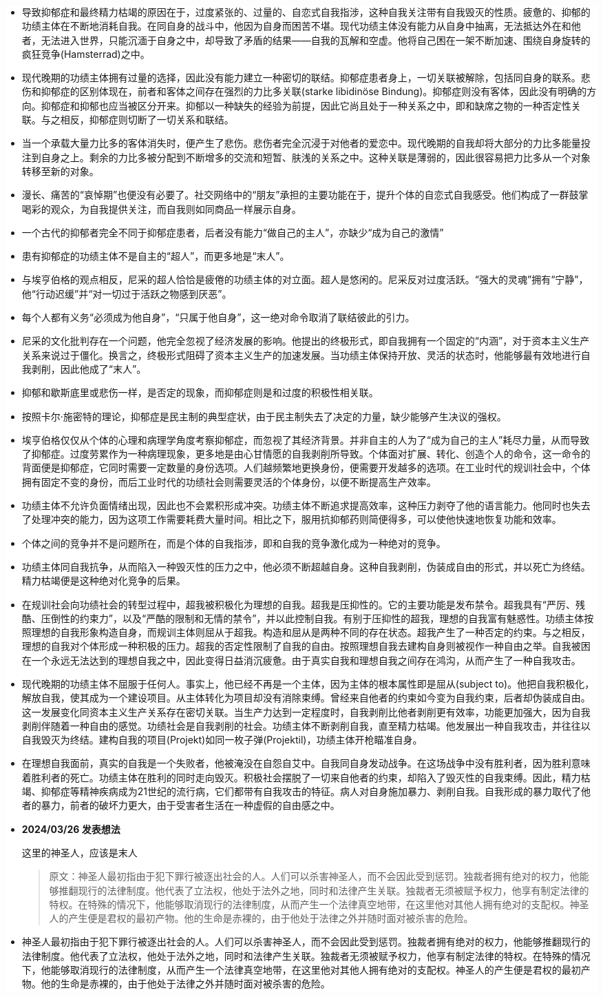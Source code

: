 - 导致抑郁症和最终精力枯竭的原因在于，过度紧张的、过量的、自恋式自我指涉，这种自我关注带有自我毁灭的性质。疲惫的、抑郁的功绩主体在不断地消耗自我。在同自身的战斗中，他因为自身而困苦不堪。现代功绩主体没有能力从自身中抽离，无法抵达外在和他者，无法进入世界，只能沉湎于自身之中，却导致了矛盾的结果——自我的瓦解和空虚。他将自己困在一架不断加速、围绕自身旋转的疯狂竞争(Hamsterrad)之中。

- 现代晚期的功绩主体拥有过量的选择，因此没有能力建立一种密切的联结。抑郁症患者身上，一切关联被解除，包括同自身的联系。悲伤和抑郁症的区别体现在，前者和客体之间存在强烈的力比多关联(starke libidinöse Bindung)。抑郁症则没有客体，因此没有明确的方向。抑郁症和抑郁也应当被区分开来。抑郁以一种缺失的经验为前提，因此它尚且处于一种关系之中，即和缺席之物的一种否定性关联。与之相反，抑郁症则切断了一切关系和联结。

- 当一个承载大量力比多的客体消失时，便产生了悲伤。悲伤者完全沉浸于对他者的爱恋中。现代晚期的自我却将大部分的力比多能量投注到自身之上。剩余的力比多被分配到不断增多的交流和短暂、肤浅的关系之中。这种关联是薄弱的，因此很容易把力比多从一个对象转移至新的对象。

- 漫长、痛苦的“哀悼期”也便没有必要了。社交网络中的“朋友”承担的主要功能在于，提升个体的自恋式自我感受。他们构成了一群鼓掌喝彩的观众，为自我提供关注，而自我则如同商品一样展示自身。

- 一个古代的抑郁者完全不同于抑郁症患者，后者没有能力“做自己的主人”，亦缺少“成为自己的激情”

- 患有抑郁症的功绩主体不是自主的“超人”，而更多地是“末人”。

- 与埃亨伯格的观点相反，尼采的超人恰恰是疲倦的功绩主体的对立面。超人是悠闲的。尼采反对过度活跃。“强大的灵魂”拥有“宁静”，他“行动迟缓”并“对一切过于活跃之物感到厌恶”。

- 每个人都有义务“必须成为他自身”，“只属于他自身”，这一绝对命令取消了联结彼此的引力。

- 尼采的文化批判存在一个问题，他完全忽视了经济发展的影响。他提出的终极形式，即自我拥有一个固定的“内涵”，对于资本主义生产关系来说过于僵化。换言之，终极形式阻碍了资本主义生产的加速发展。当功绩主体保持开放、灵活的状态时，他能够最有效地进行自我剥削，因此他成了“末人”。

- 抑郁和歇斯底里或悲伤一样，是否定的现象，而抑郁症则是和过度的积极性相关联。

- 按照卡尔·施密特的理论，抑郁症是民主制的典型症状，由于民主制失去了决定的力量，缺少能够产生决议的强权。

- 埃亨伯格仅仅从个体的心理和病理学角度考察抑郁症，而忽视了其经济背景。并非自主的人为了“成为自己的主人”耗尽力量，从而导致了抑郁症。过度劳累作为一种病理现象，更多地是由心甘情愿的自我剥削所导致。个体面对扩展、转化、创造个人的命令，这一命令的背面便是抑郁症，它同时需要一定数量的身份选项。人们越频繁地更换身份，便需要开发越多的选项。在工业时代的规训社会中，个体拥有固定不变的身份，而后工业时代的功绩社会则需要灵活的个体身份，以便不断提高生产效率。

- 功绩主体不允许负面情绪出现，因此也不会累积形成冲突。功绩主体不断追求提高效率，这种压力剥夺了他的语言能力。他同时也失去了处理冲突的能力，因为这项工作需要耗费大量时间。相比之下，服用抗抑郁药则简便得多，可以使他快速地恢复功能和效率。

- 个体之间的竞争并不是问题所在，而是个体的自我指涉，即和自我的竞争激化成为一种绝对的竞争。

- 功绩主体同自我抗争，从而陷入一种毁灭性的压力之中，他必须不断超越自身。这种自我剥削，伪装成自由的形式，并以死亡为终结。精力枯竭便是这种绝对化竞争的后果。

- 在规训社会向功绩社会的转型过程中，超我被积极化为理想的自我。超我是压抑性的。它的主要功能是发布禁令。超我具有“严厉、残酷、压倒性的约束力”，以及“严酷的限制和无情的禁令”，并以此控制自我。有别于压抑性的超我，理想的自我富有魅惑性。功绩主体按照理想的自我形象构造自身，而规训主体则屈从于超我。构造和屈从是两种不同的存在状态。超我产生了一种否定的约束。与之相反，理想的自我对个体形成一种积极的压力。超我的否定性限制了自我的自由。按照理想自我去建构自身则被视作一种自由之举。自我被困在一个永远无法达到的理想自我之中，因此变得日益消沉疲惫。由于真实自我和理想自我之间存在鸿沟，从而产生了一种自我攻击。

- 现代晚期的功绩主体不屈服于任何人。事实上，他已经不再是一个主体，因为主体的根本属性即是屈从(subject to)。他把自我积极化，解放自我，使其成为一个建设项目。从主体转化为项目却没有消除束缚。曾经来自他者的约束如今变为自我约束，后者却伪装成自由。这一发展变化同资本主义生产关系存在密切关联。当生产力达到一定程度时，自我剥削比他者剥削更有效率，功能更加强大，因为自我剥削伴随着一种自由的感觉。功绩社会是自我剥削的社会。功绩主体不断剥削自我，直至精力枯竭。他发展出一种自我攻击，并往往以自我毁灭为终结。建构自我的项目(Projekt)如同一枚子弹(Projektil)，功绩主体开枪瞄准自身。

- 在理想自我面前，真实的自我是一个失败者，他被淹没在自怨自艾中。自我同自身发动战争。在这场战争中没有胜利者，因为胜利意味着胜利者的死亡。功绩主体在胜利的同时走向毁灭。积极社会摆脱了一切来自他者的约束，却陷入了毁灭性的自我束缚。因此，精力枯竭、抑郁症等精神疾病成为21世纪的流行病，它们都带有自我攻击的特征。病人对自身施加暴力、剥削自我。自我形成的暴力取代了他者的暴力，前者的破坏力更大，由于受害者生活在一种虚假的自由感之中。

- **2024/03/26 发表想法**

  这里的神圣人，应该是末人

  > 原文：神圣人最初指由于犯下罪行被逐出社会的人。人们可以杀害神圣人，而不会因此受到惩罚。独裁者拥有绝对的权力，他能够推翻现行的法律制度。他代表了立法权，他处于法外之地，同时和法律产生关联。独裁者无须被赋予权力，他享有制定法律的特权。在特殊的情况下，他能够取消现行的法律制度，从而产生一个法律真空地带，在这里他对其他人拥有绝对的支配权。神圣人的产生便是君权的最初产物。他的生命是赤裸的，由于他处于法律之外并随时面对被杀害的危险。

- 神圣人最初指由于犯下罪行被逐出社会的人。人们可以杀害神圣人，而不会因此受到惩罚。独裁者拥有绝对的权力，他能够推翻现行的法律制度。他代表了立法权，他处于法外之地，同时和法律产生关联。独裁者无须被赋予权力，他享有制定法律的特权。在特殊的情况下，他能够取消现行的法律制度，从而产生一个法律真空地带，在这里他对其他人拥有绝对的支配权。神圣人的产生便是君权的最初产物。他的生命是赤裸的，由于他处于法律之外并随时面对被杀害的危险。
